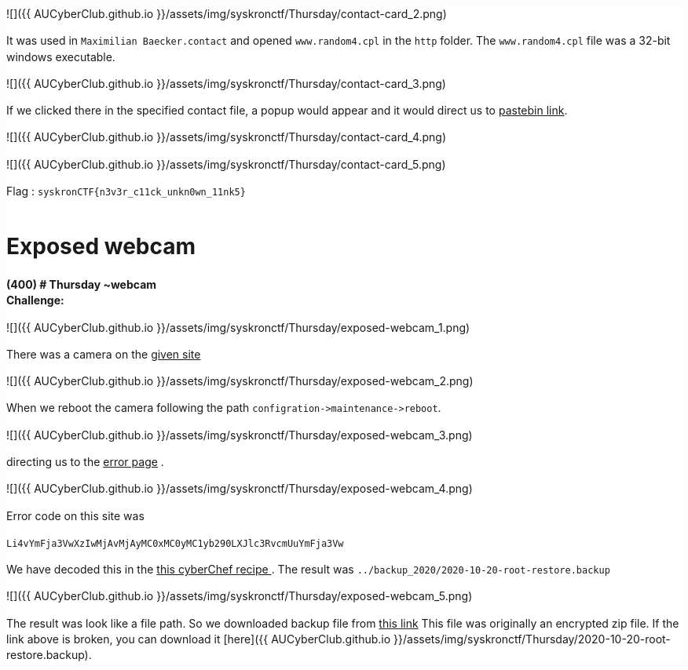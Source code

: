 ![]({{ AUCyberClub.github.io }}/assets/img/syskronctf/Thursday/contact-card_2.png)

It was used in `Maximilian Baecker.contact` and opened `www.random4.cpl` in the `http` folder.
The `www.random4.cpl` file was a 32-bit windows executable.


![]({{ AUCyberClub.github.io }}/assets/img/syskronctf/Thursday/contact-card_3.png)

If we clicked there in the specified contact file, a popup would appear and it would direct us to [pastebin link](https://pastebin.com/raw/xSAvEyND).

![]({{ AUCyberClub.github.io }}/assets/img/syskronctf/Thursday/contact-card_4.png)

![]({{ AUCyberClub.github.io }}/assets/img/syskronctf/Thursday/contact-card_5.png)

Flag : `syskronCTF{n3v3r_c11ck_unkn0wn_11nk5}`

# Exposed webcam 
**(400) # Thursday ~webcam**  
**Challenge:** 

![]({{ AUCyberClub.github.io }}/assets/img/syskronctf/Thursday/exposed-webcam_1.png)

There was a camera on the [given site](https://www.senork.de/camtest/front/cam1)

![]({{ AUCyberClub.github.io }}/assets/img/syskronctf/Thursday/exposed-webcam_2.png)

When we reboot the camera following the path `configration->maintenance->reboot`.

![]({{ AUCyberClub.github.io }}/assets/img/syskronctf/Thursday/exposed-webcam_3.png)

directing us to the [error page](https://www.senork.de/camtest/front/cam1/setup/bvKPRB9QvHR6v64HoJqfzbRrZpwQD9.html) .

![]({{ AUCyberClub.github.io }}/assets/img/syskronctf/Thursday/exposed-webcam_4.png)

Error code on this site was
~~~
Li4vYmFja3VwXzIwMjAvMjAyMC0xMC0yMC1yb290LXJlc3RvcmUuYmFja3Vw
~~~ 

We have decoded this in the [this cyberChef recipe ](https://gchq.github.io/CyberChef/#recipe=From_Base64('A-Za-z0-9%2B/%3D',true)&input=TGk0dlltRmphM1Z3WHpJd01qQXZNakF5TUMweE1DMHlNQzF5YjI5MExYSmxjM1J2Y21VdVltRmphM1Z3). 
The result was `../backup_2020/2020-10-20-root-restore.backup`

![]({{ AUCyberClub.github.io }}/assets/img/syskronctf/Thursday/exposed-webcam_5.png)

The result was look like a file path. So we downloaded backup file from [this link](https://www.senork.de/camtest/front/cam1/backup_2020/2020-10-20-root-restore.backup) 
This file was originally an encrypted zip file.
If the link above is broken, you can download it [here]({{ AUCyberClub.github.io }}/assets/img/syskronctf/Thursday/2020-10-20-root-restore.backup).
